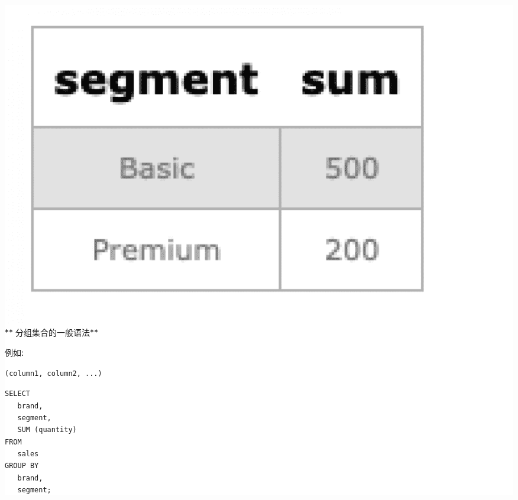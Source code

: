 ![](img/d409d06c3f59bb82e055fd9f9445e639.png) ** 分组集合的一般语法**

例如:

```
(column1, column2, ...)
```

```
SELECT
   brand,
   segment,
   SUM (quantity)
FROM
   sales
GROUP BY
   brand,
   segment;
```
